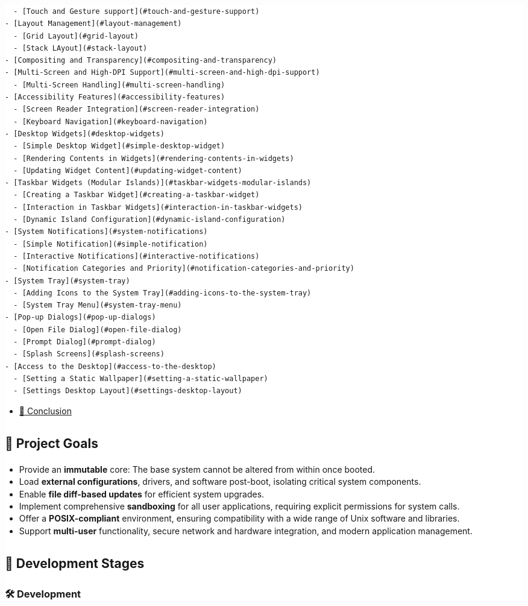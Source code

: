       - [Touch and Gesture support](#touch-and-gesture-support)
    - [Layout Management](#layout-management)
      - [Grid Layout](#grid-layout)
      - [Stack LAyout](#stack-layout)
    - [Compositing and Transparency](#compositing-and-transparency)
    - [Multi-Screen and High-DPI Support](#multi-screen-and-high-dpi-support)
      - [Multi-Screen Handling](#multi-screen-handling)
    - [Accessibility Features](#accessibility-features)
      - [Screen Reader Integration](#screen-reader-integration)
      - [Keyboard Navigation](#keyboard-navigation)
    - [Desktop Widgets](#desktop-widgets)
      - [Simple Desktop Widget](#simple-desktop-widget)
      - [Rendering Contents in Widgets](#rendering-contents-in-widgets)
      - [Updating Widget Content](#updating-widget-content)
    - [Taskbar Widgets (Modular Islands)](#taskbar-widgets-modular-islands)
      - [Creating a Taskbar Widget](#creating-a-taskbar-widget)
      - [Interaction in Taskbar Widgets](#interaction-in-taskbar-widgets)
      - [Dynamic Island Configuration](#dynamic-island-configuration)
    - [System Notifications](#system-notifications)
      - [Simple Notification](#simple-notification)
      - [Interactive Notifications](#interactive-notifications)
      - [Notification Categories and Priority](#notification-categories-and-priority)
    - [System Tray](#system-tray)
      - [Adding Icons to the System Tray](#adding-icons-to-the-system-tray)
      - [System Tray Menu](#system-tray-menu)
    - [Pop-up Dialogs](#pop-up-dialogs)
      - [Open File Dialog](#open-file-dialog)
      - [Prompt Dialog](#prompt-dialog)
      - [Splash Screens](#splash-screens)
    - [Access to the Desktop](#access-to-the-desktop)
      - [Setting a Static Wallpaper](#setting-a-static-wallpaper)
      - [Settings Desktop Layout](#settings-desktop-layout)
  - [🍒 Conclusion](#-conclusion)

## 🎯 Project Goals

- Provide an **immutable** core: The base system cannot be altered from within once booted.
- Load **external configurations**, drivers, and software post-boot, isolating critical system components.
- Enable **file diff-based updates** for efficient system upgrades.
- Implement comprehensive **sandboxing** for all user applications, requiring explicit permissions for system calls.
- Offer a **POSIX-compliant** environment, ensuring compatibility with a wide range of Unix software and libraries.
- Support **multi-user** functionality, secure network and hardware integration, and modern application management.

## 📅 Development Stages

### 🛠️ Development
